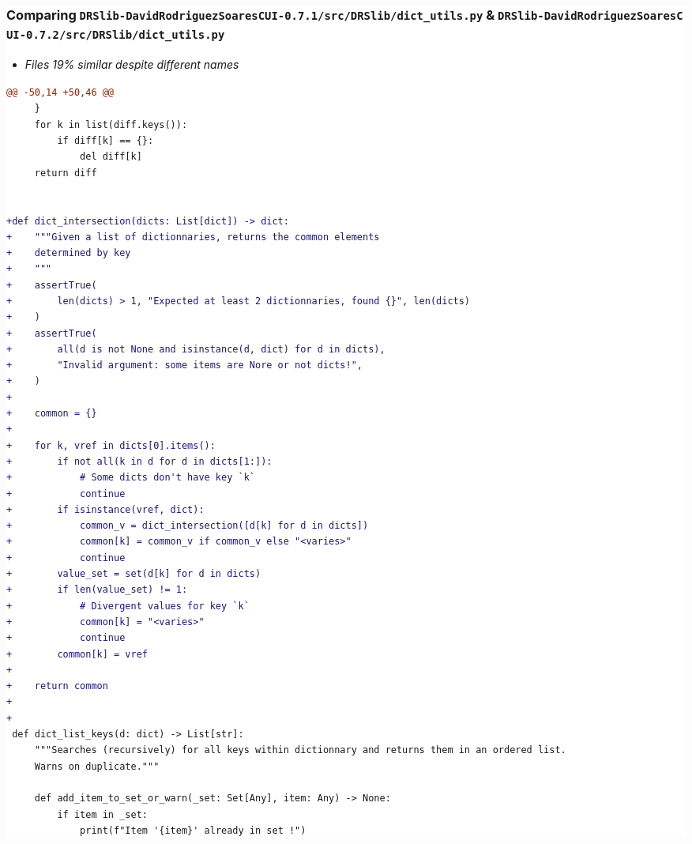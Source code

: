 ### Comparing `DRSlib-DavidRodriguezSoaresCUI-0.7.1/src/DRSlib/dict_utils.py` & `DRSlib-DavidRodriguezSoaresCUI-0.7.2/src/DRSlib/dict_utils.py`

 * *Files 19% similar despite different names*

```diff
@@ -50,14 +50,46 @@
     }
     for k in list(diff.keys()):
         if diff[k] == {}:
             del diff[k]
     return diff
 
 
+def dict_intersection(dicts: List[dict]) -> dict:
+    """Given a list of dictionnaries, returns the common elements
+    determined by key
+    """
+    assertTrue(
+        len(dicts) > 1, "Expected at least 2 dictionnaries, found {}", len(dicts)
+    )
+    assertTrue(
+        all(d is not None and isinstance(d, dict) for d in dicts),
+        "Invalid argument: some items are Nore or not dicts!",
+    )
+
+    common = {}
+
+    for k, vref in dicts[0].items():
+        if not all(k in d for d in dicts[1:]):
+            # Some dicts don't have key `k`
+            continue
+        if isinstance(vref, dict):
+            common_v = dict_intersection([d[k] for d in dicts])
+            common[k] = common_v if common_v else "<varies>"
+            continue
+        value_set = set(d[k] for d in dicts)
+        if len(value_set) != 1:
+            # Divergent values for key `k`
+            common[k] = "<varies>"
+            continue
+        common[k] = vref
+
+    return common
+
+
 def dict_list_keys(d: dict) -> List[str]:
     """Searches (recursively) for all keys within dictionnary and returns them in an ordered list.
     Warns on duplicate."""
 
     def add_item_to_set_or_warn(_set: Set[Any], item: Any) -> None:
         if item in _set:
             print(f"Item '{item}' already in set !")
```
